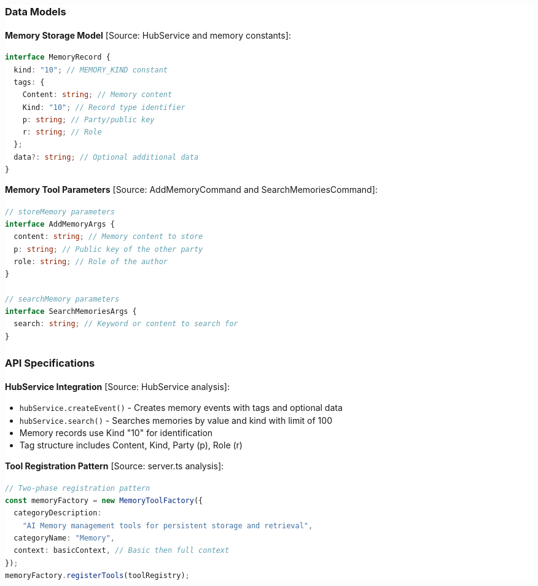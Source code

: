 ### Data Models

**Memory Storage Model** [Source: HubService and memory constants]:

```typescript
interface MemoryRecord {
  kind: "10"; // MEMORY_KIND constant
  tags: {
    Content: string; // Memory content
    Kind: "10"; // Record type identifier
    p: string; // Party/public key
    r: string; // Role
  };
  data?: string; // Optional additional data
}
```

**Memory Tool Parameters** [Source: AddMemoryCommand and SearchMemoriesCommand]:

```typescript
// storeMemory parameters
interface AddMemoryArgs {
  content: string; // Memory content to store
  p: string; // Public key of the other party
  role: string; // Role of the author
}

// searchMemory parameters
interface SearchMemoriesArgs {
  search: string; // Keyword or content to search for
}
```

### API Specifications

**HubService Integration** [Source: HubService analysis]:

- `hubService.createEvent()` - Creates memory events with tags and optional data
- `hubService.search()` - Searches memories by value and kind with limit of 100
- Memory records use Kind "10" for identification
- Tag structure includes Content, Kind, Party (p), Role (r)

**Tool Registration Pattern** [Source: server.ts analysis]:

```typescript
// Two-phase registration pattern
const memoryFactory = new MemoryToolFactory({
  categoryDescription:
    "AI Memory management tools for persistent storage and retrieval",
  categoryName: "Memory",
  context: basicContext, // Basic then full context
});
memoryFactory.registerTools(toolRegistry);
```

